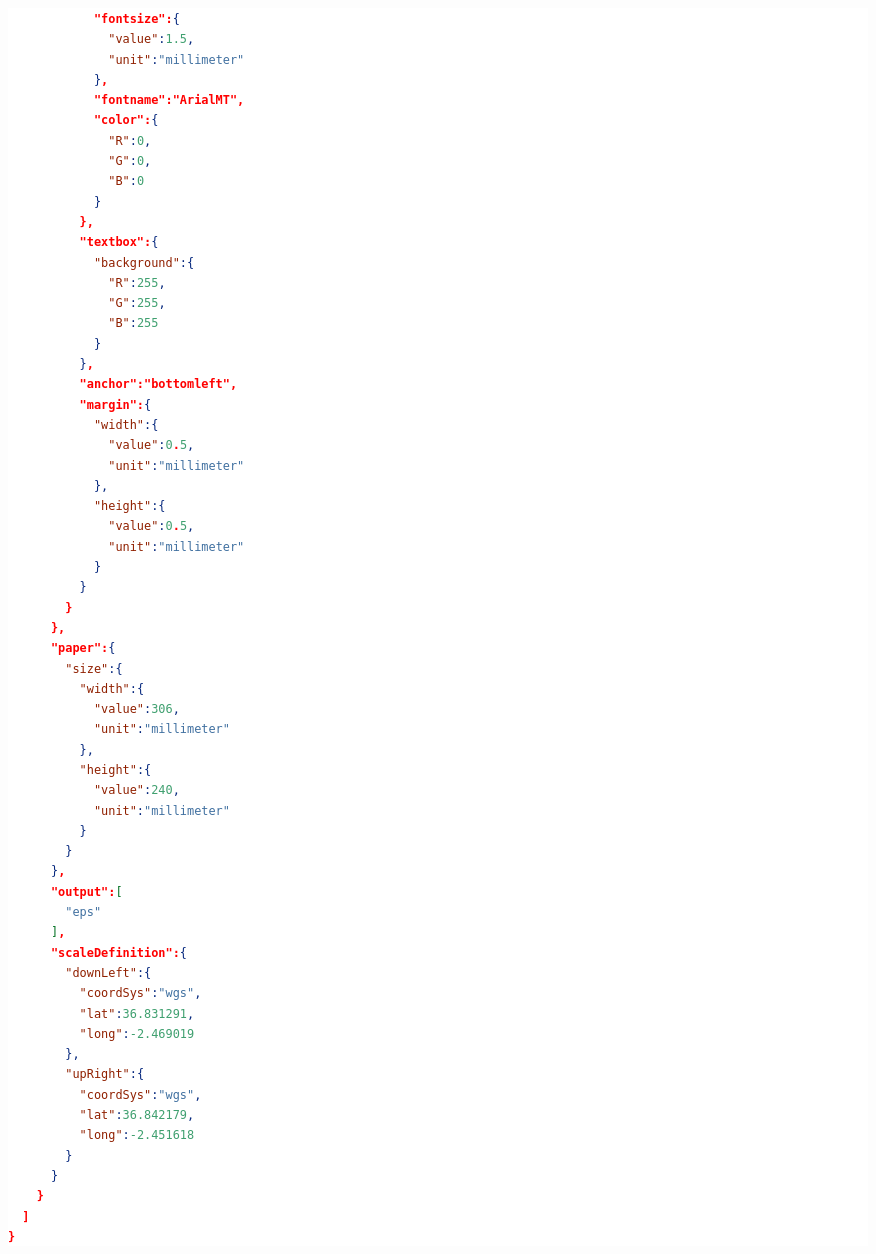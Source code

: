 ```json
            "fontsize":{
              "value":1.5,
              "unit":"millimeter"
            },
            "fontname":"ArialMT",
            "color":{
              "R":0,
              "G":0,
              "B":0
            }
          },
          "textbox":{
            "background":{
              "R":255,
              "G":255,
              "B":255
            }
          },
          "anchor":"bottomleft",
          "margin":{
            "width":{
              "value":0.5,
              "unit":"millimeter"
            },
            "height":{
              "value":0.5,
              "unit":"millimeter"
            }
          }
        }
      },
      "paper":{
        "size":{
          "width":{
            "value":306,
            "unit":"millimeter"
          },
          "height":{
            "value":240,
            "unit":"millimeter"
          }
        }
      },
      "output":[
        "eps"
      ],
      "scaleDefinition":{
        "downLeft":{
          "coordSys":"wgs",
          "lat":36.831291,
          "long":-2.469019
        },
        "upRight":{
          "coordSys":"wgs",
          "lat":36.842179,
          "long":-2.451618
        }
      }
    }
  ]
}
```
